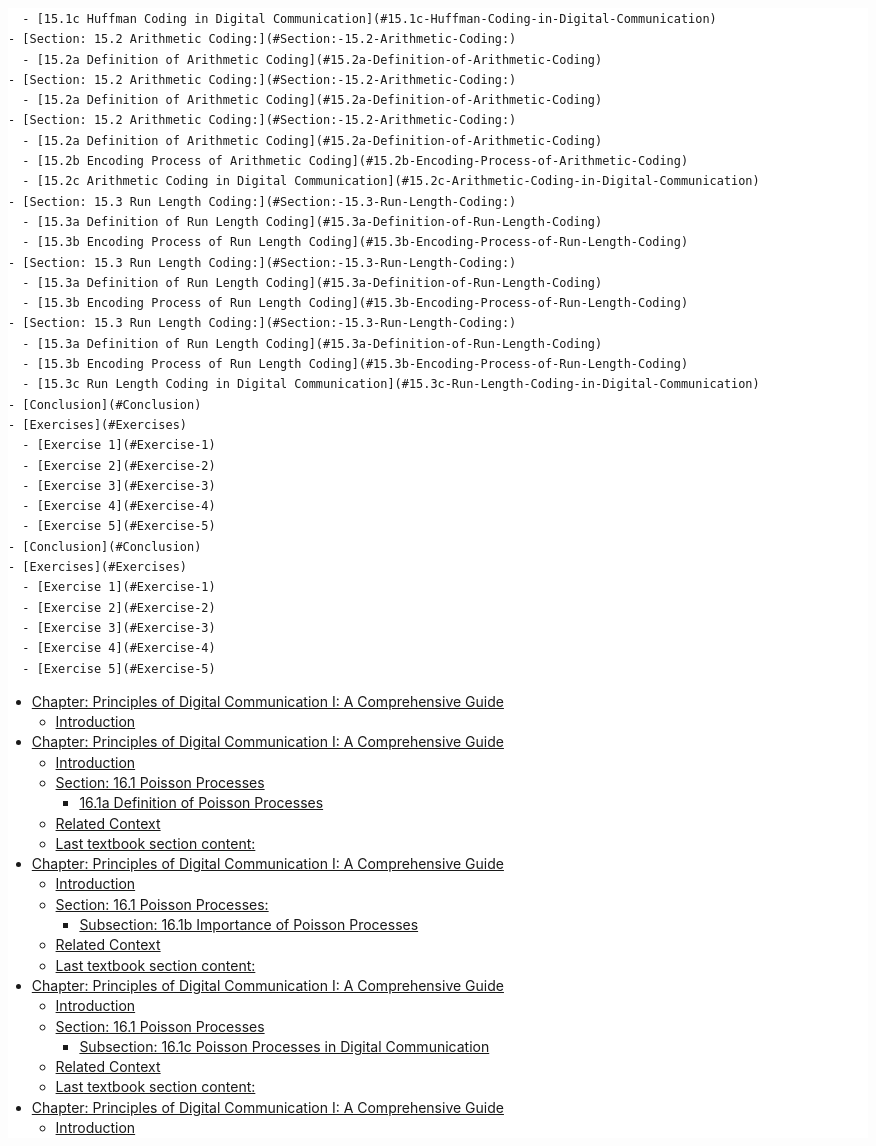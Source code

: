       - [15.1c Huffman Coding in Digital Communication](#15.1c-Huffman-Coding-in-Digital-Communication)
    - [Section: 15.2 Arithmetic Coding:](#Section:-15.2-Arithmetic-Coding:)
      - [15.2a Definition of Arithmetic Coding](#15.2a-Definition-of-Arithmetic-Coding)
    - [Section: 15.2 Arithmetic Coding:](#Section:-15.2-Arithmetic-Coding:)
      - [15.2a Definition of Arithmetic Coding](#15.2a-Definition-of-Arithmetic-Coding)
    - [Section: 15.2 Arithmetic Coding:](#Section:-15.2-Arithmetic-Coding:)
      - [15.2a Definition of Arithmetic Coding](#15.2a-Definition-of-Arithmetic-Coding)
      - [15.2b Encoding Process of Arithmetic Coding](#15.2b-Encoding-Process-of-Arithmetic-Coding)
      - [15.2c Arithmetic Coding in Digital Communication](#15.2c-Arithmetic-Coding-in-Digital-Communication)
    - [Section: 15.3 Run Length Coding:](#Section:-15.3-Run-Length-Coding:)
      - [15.3a Definition of Run Length Coding](#15.3a-Definition-of-Run-Length-Coding)
      - [15.3b Encoding Process of Run Length Coding](#15.3b-Encoding-Process-of-Run-Length-Coding)
    - [Section: 15.3 Run Length Coding:](#Section:-15.3-Run-Length-Coding:)
      - [15.3a Definition of Run Length Coding](#15.3a-Definition-of-Run-Length-Coding)
      - [15.3b Encoding Process of Run Length Coding](#15.3b-Encoding-Process-of-Run-Length-Coding)
    - [Section: 15.3 Run Length Coding:](#Section:-15.3-Run-Length-Coding:)
      - [15.3a Definition of Run Length Coding](#15.3a-Definition-of-Run-Length-Coding)
      - [15.3b Encoding Process of Run Length Coding](#15.3b-Encoding-Process-of-Run-Length-Coding)
      - [15.3c Run Length Coding in Digital Communication](#15.3c-Run-Length-Coding-in-Digital-Communication)
    - [Conclusion](#Conclusion)
    - [Exercises](#Exercises)
      - [Exercise 1](#Exercise-1)
      - [Exercise 2](#Exercise-2)
      - [Exercise 3](#Exercise-3)
      - [Exercise 4](#Exercise-4)
      - [Exercise 5](#Exercise-5)
    - [Conclusion](#Conclusion)
    - [Exercises](#Exercises)
      - [Exercise 1](#Exercise-1)
      - [Exercise 2](#Exercise-2)
      - [Exercise 3](#Exercise-3)
      - [Exercise 4](#Exercise-4)
      - [Exercise 5](#Exercise-5)
  - [Chapter: Principles of Digital Communication I: A Comprehensive Guide](#Chapter:-Principles-of-Digital-Communication-I:-A-Comprehensive-Guide)
    - [Introduction](#Introduction)
  - [Chapter: Principles of Digital Communication I: A Comprehensive Guide](#Chapter:-Principles-of-Digital-Communication-I:-A-Comprehensive-Guide)
    - [Introduction](#Introduction)
    - [Section: 16.1 Poisson Processes](#Section:-16.1-Poisson-Processes)
      - [16.1a Definition of Poisson Processes](#16.1a-Definition-of-Poisson-Processes)
    - [Related Context](#Related-Context)
    - [Last textbook section content:](#Last-textbook-section-content:)
  - [Chapter: Principles of Digital Communication I: A Comprehensive Guide](#Chapter:-Principles-of-Digital-Communication-I:-A-Comprehensive-Guide)
    - [Introduction](#Introduction)
    - [Section: 16.1 Poisson Processes:](#Section:-16.1-Poisson-Processes:)
      - [Subsection: 16.1b Importance of Poisson Processes](#Subsection:-16.1b-Importance-of-Poisson-Processes)
    - [Related Context](#Related-Context)
    - [Last textbook section content:](#Last-textbook-section-content:)
  - [Chapter: Principles of Digital Communication I: A Comprehensive Guide](#Chapter:-Principles-of-Digital-Communication-I:-A-Comprehensive-Guide)
    - [Introduction](#Introduction)
    - [Section: 16.1 Poisson Processes](#Section:-16.1-Poisson-Processes)
      - [Subsection: 16.1c Poisson Processes in Digital Communication](#Subsection:-16.1c-Poisson-Processes-in-Digital-Communication)
    - [Related Context](#Related-Context)
    - [Last textbook section content:](#Last-textbook-section-content:)
  - [Chapter: Principles of Digital Communication I: A Comprehensive Guide](#Chapter:-Principles-of-Digital-Communication-I:-A-Comprehensive-Guide)
    - [Introduction](#Introduction)